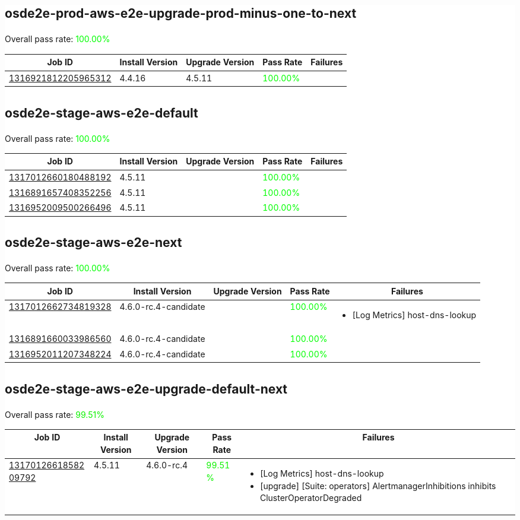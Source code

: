 

## osde2e-prod-aws-e2e-upgrade-prod-minus-one-to-next

Overall pass rate: <span style="color:#01fe00;">100.00%</span>

| Job ID | Install Version | Upgrade Version | Pass Rate | Failures |
|--------|-----------------|-----------------|-----------|----------|
[1316921812205965312](https://prow.ci.openshift.org/view/gs/origin-ci-test/logs/osde2e-prod-aws-e2e-upgrade-prod-minus-one-to-next/1316921812205965312) | 4.4.16 | 4.5.11 | <span style="color:#01fe00;">100.00%</span>|



## osde2e-stage-aws-e2e-default

Overall pass rate: <span style="color:#01fe00;">100.00%</span>

| Job ID | Install Version | Upgrade Version | Pass Rate | Failures |
|--------|-----------------|-----------------|-----------|----------|
[1317012660180488192](https://prow.ci.openshift.org/view/gs/origin-ci-test/logs/osde2e-stage-aws-e2e-default/1317012660180488192) | 4.5.11 |  | <span style="color:#01fe00;">100.00%</span>|
[1316891657408352256](https://prow.ci.openshift.org/view/gs/origin-ci-test/logs/osde2e-stage-aws-e2e-default/1316891657408352256) | 4.5.11 |  | <span style="color:#01fe00;">100.00%</span>|
[1316952009500266496](https://prow.ci.openshift.org/view/gs/origin-ci-test/logs/osde2e-stage-aws-e2e-default/1316952009500266496) | 4.5.11 |  | <span style="color:#01fe00;">100.00%</span>|



## osde2e-stage-aws-e2e-next

Overall pass rate: <span style="color:#01fe00;">100.00%</span>

| Job ID | Install Version | Upgrade Version | Pass Rate | Failures |
|--------|-----------------|-----------------|-----------|----------|
[1317012662734819328](https://prow.ci.openshift.org/view/gs/origin-ci-test/logs/osde2e-stage-aws-e2e-next/1317012662734819328) | 4.6.0-rc.4-candidate |  | <span style="color:#01fe00;">100.00%</span>|<ul><li>[Log Metrics] host-dns-lookup</li></ul>
[1316891660033986560](https://prow.ci.openshift.org/view/gs/origin-ci-test/logs/osde2e-stage-aws-e2e-next/1316891660033986560) | 4.6.0-rc.4-candidate |  | <span style="color:#01fe00;">100.00%</span>|
[1316952011207348224](https://prow.ci.openshift.org/view/gs/origin-ci-test/logs/osde2e-stage-aws-e2e-next/1316952011207348224) | 4.6.0-rc.4-candidate |  | <span style="color:#01fe00;">100.00%</span>|



## osde2e-stage-aws-e2e-upgrade-default-next

Overall pass rate: <span style="color:#0df200;">99.51%</span>

| Job ID | Install Version | Upgrade Version | Pass Rate | Failures |
|--------|-----------------|-----------------|-----------|----------|
[1317012661858209792](https://prow.ci.openshift.org/view/gs/origin-ci-test/logs/osde2e-stage-aws-e2e-upgrade-default-next/1317012661858209792) | 4.5.11 | 4.6.0-rc.4 | <span style="color:#0df200;">99.51%</span>|<ul><li>[Log Metrics] host-dns-lookup</li><li>[upgrade] [Suite: operators] AlertmanagerInhibitions inhibits ClusterOperatorDegraded</li></ul>
